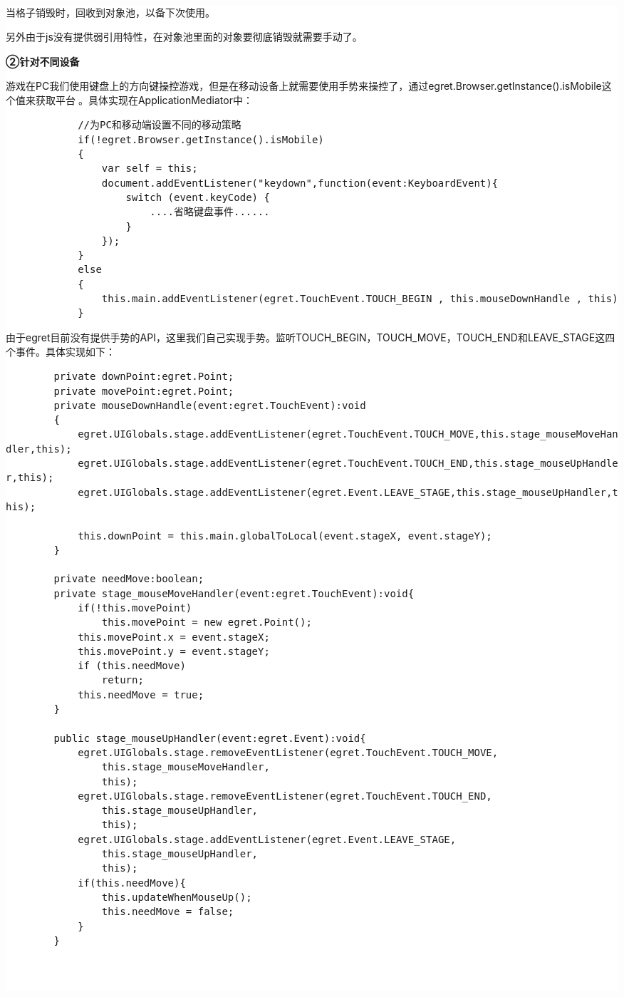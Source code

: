 当格子销毁时，回收到对象池，以备下次使用。

另外由于js没有提供弱引用特性，在对象池里面的对象要彻底销毁就需要手动了。

**②针对不同设备**

游戏在PC我们使用键盘上的方向键操控游戏，但是在移动设备上就需要使用手势来操控了，通过egret.Browser.getInstance().isMobile这个值来获取平台 。具体实现在ApplicationMediator中：
<pre class="lang:as decode:true">            //为PC和移动端设置不同的移动策略
            if(!egret.Browser.getInstance().isMobile)
            {
                var self = this;
                document.addEventListener("keydown",function(event:KeyboardEvent){
                    switch (event.keyCode) {
                        ....省略键盘事件......
                    }
                });
            }
            else
            {
                this.main.addEventListener(egret.TouchEvent.TOUCH_BEGIN , this.mouseDownHandle , this)
            }</pre>

由于egret目前没有提供手势的API，这里我们自己实现手势。监听TOUCH_BEGIN，TOUCH_MOVE，TOUCH_END和LEAVE_STAGE这四个事件。具体实现如下：
<pre class="lang:as decode:true">        private downPoint:egret.Point;
        private movePoint:egret.Point;
        private mouseDownHandle(event:egret.TouchEvent):void
        {
            egret.UIGlobals.stage.addEventListener(egret.TouchEvent.TOUCH_MOVE,this.stage_mouseMoveHandler,this);
            egret.UIGlobals.stage.addEventListener(egret.TouchEvent.TOUCH_END,this.stage_mouseUpHandler,this);
            egret.UIGlobals.stage.addEventListener(egret.Event.LEAVE_STAGE,this.stage_mouseUpHandler,this);

            this.downPoint = this.main.globalToLocal(event.stageX, event.stageY);
        }

        private needMove:boolean;
        private stage_mouseMoveHandler(event:egret.TouchEvent):void{
            if(!this.movePoint)
                this.movePoint = new egret.Point();
            this.movePoint.x = event.stageX;
            this.movePoint.y = event.stageY;
            if (this.needMove)
                return;
            this.needMove = true;
        }

        public stage_mouseUpHandler(event:egret.Event):void{
            egret.UIGlobals.stage.removeEventListener(egret.TouchEvent.TOUCH_MOVE,
                this.stage_mouseMoveHandler,
                this);
            egret.UIGlobals.stage.removeEventListener(egret.TouchEvent.TOUCH_END,
                this.stage_mouseUpHandler,
                this);
            egret.UIGlobals.stage.addEventListener(egret.Event.LEAVE_STAGE,
                this.stage_mouseUpHandler,
                this);
            if(this.needMove){
                this.updateWhenMouseUp();
                this.needMove = false;
            }
        }
